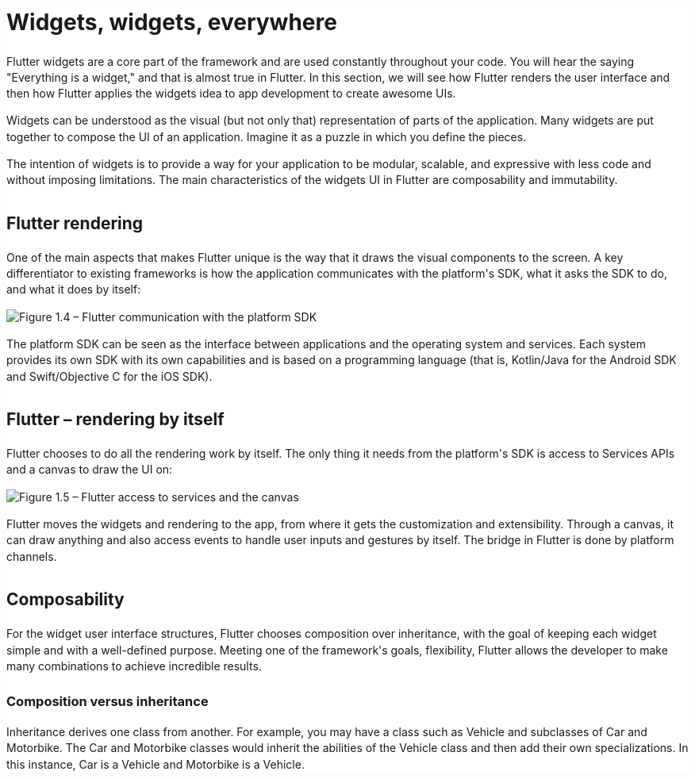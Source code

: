# Widgets, widgets, everywhere

Flutter widgets are a core part of the framework and are used constantly throughout your code. You will hear the saying "Everything is a widget," and that is almost true in Flutter. In this section, we will see how Flutter renders the user interface and then how Flutter applies the widgets idea to app development to create awesome UIs.

Widgets can be understood as the visual (but not only that) representation of parts of the application. Many widgets are put together to compose the UI of an application. Imagine it as a puzzle in which you define the pieces.

The intention of widgets is to provide a way for your application to be modular, scalable, and expressive with less code and without imposing limitations. The main characteristics of the widgets UI in Flutter are composability and immutability.

## Flutter rendering

One of the main aspects that makes Flutter unique is the way that it draws the visual components to the screen. A key differentiator to existing frameworks is how the application communicates with the platform's SDK, what it asks the SDK to do, and what it does by itself:

![Figure 1.4 – Flutter communication with the platform SDK ](/flutter4beginners2_img/figure_1.4_–_flutter_communication_with_the_platform_sdk.jpg)

The platform SDK can be seen as the interface between applications and the operating system and services. Each system provides its own SDK with its own capabilities and is based on a programming language (that is, Kotlin/Java for the Android SDK and Swift/Objective C for the iOS SDK).

## Flutter – rendering by itself

Flutter chooses to do all the rendering work by itself. The only thing it needs from the platform's SDK is access to Services APIs and a canvas to draw the UI on:

![Figure 1.5 – Flutter access to services and the canvas ](/flutter4beginners2_img/figure_1.5_–_flutter_access_to_services_and_the_canvas.jpg)

Flutter moves the widgets and rendering to the app, from where it gets the customization and extensibility. Through a canvas, it can draw anything and also access events to handle user inputs and gestures by itself. The bridge in Flutter is done by platform channels.

## Composability

For the widget user interface structures, Flutter chooses composition over inheritance, with the goal of keeping each widget simple and with a well-defined purpose. Meeting one of the framework's goals, flexibility, Flutter allows the developer to make many combinations to achieve incredible results.

### Composition versus inheritance

Inheritance derives one class from another. For example, you may have a class such as Vehicle and subclasses of Car and Motorbike. The Car and Motorbike classes would inherit the abilities of the Vehicle class and then add their own specializations. In this instance, Car is a Vehicle and Motorbike is a Vehicle.
